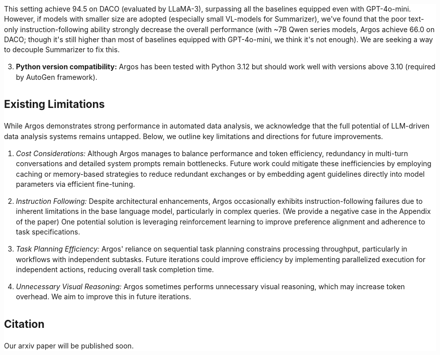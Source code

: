    This setting achieve 94.5 on DACO (evaluated by LLaMA-3), surpassing all the baselines equipped even with GPT-4o-mini.
   However, if models with smaller size are adopted (especially small VL-models for Summarizer), we've found that the poor text-only instruction-following ability strongly decrease the overall performance (with ~7B Qwen series models, Argos achieve 66.0 on DACO; though it's still higher than most of baselines equipped with GPT-4o-mini, we think it's not enough). We are seeking a way to decouple Summarizer to fix this.

3. **Python version compatibility:**
   Argos has been tested with Python 3.12 but should work well with versions above 3.10 (required by AutoGen framework).

## Existing Limitations

While Argos demonstrates strong performance in automated data analysis, we acknowledge that the full potential of LLM-driven data analysis systems remains untapped. Below, we outline key limitations and directions for future improvements.

1. *Cost Considerations:* Although Argos manages to balance performance and token efficiency, redundancy in multi-turn conversations and detailed system prompts remain bottlenecks. Future work could mitigate these inefficiencies by employing caching or memory-based strategies to reduce redundant exchanges or by embedding agent guidelines directly into model parameters via efficient fine-tuning.

2. *Instruction Following:* Despite architectural enhancements, Argos occasionally exhibits instruction-following failures due to inherent limitations in the base language model, particularly in complex queries. (We provide a negative case in the Appendix of the paper) One potential solution is leveraging reinforcement learning to improve preference alignment and adherence to task specifications.

3. *Task Planning Efficiency:* Argos' reliance on sequential task planning constrains processing throughput, particularly in workflows with independent subtasks. Future iterations could improve efficiency by implementing parallelized execution for independent actions, reducing overall task completion time.

4. *Unnecessary Visual Reasoning:* Argos sometimes performs unnecessary visual reasoning, which may increase token overhead. We aim to improve this in future iterations.

## Citation

Our arxiv paper will be published soon.
